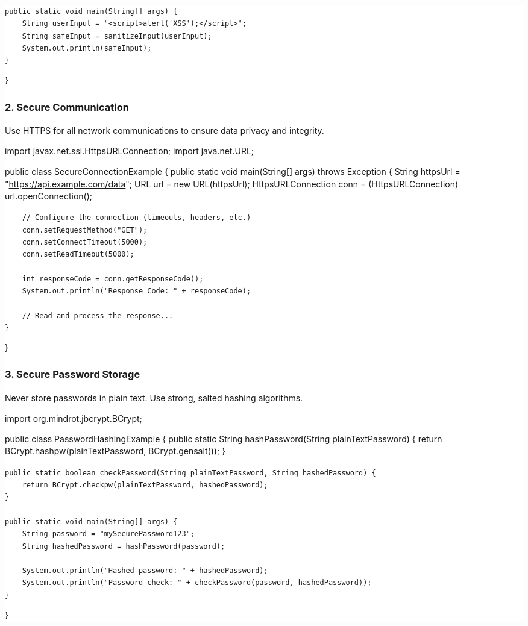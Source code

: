     public static void main(String[] args) {
        String userInput = "<script>alert('XSS');</script>";
        String safeInput = sanitizeInput(userInput);
        System.out.println(safeInput);
    }
}
</example>

### 2. Secure Communication

Use HTTPS for all network communications to ensure data privacy and integrity.

<example>
import javax.net.ssl.HttpsURLConnection;
import java.net.URL;

public class SecureConnectionExample {
    public static void main(String[] args) throws Exception {
        String httpsUrl = "https://api.example.com/data";
        URL url = new URL(httpsUrl);
        HttpsURLConnection conn = (HttpsURLConnection) url.openConnection();
        
        // Configure the connection (timeouts, headers, etc.)
        conn.setRequestMethod("GET");
        conn.setConnectTimeout(5000);
        conn.setReadTimeout(5000);
        
        int responseCode = conn.getResponseCode();
        System.out.println("Response Code: " + responseCode);
        
        // Read and process the response...
    }
}
</example>

### 3. Secure Password Storage

Never store passwords in plain text. Use strong, salted hashing algorithms.

<example>
import org.mindrot.jbcrypt.BCrypt;

public class PasswordHashingExample {
    public static String hashPassword(String plainTextPassword) {
        return BCrypt.hashpw(plainTextPassword, BCrypt.gensalt());
    }

    public static boolean checkPassword(String plainTextPassword, String hashedPassword) {
        return BCrypt.checkpw(plainTextPassword, hashedPassword);
    }

    public static void main(String[] args) {
        String password = "mySecurePassword123";
        String hashedPassword = hashPassword(password);
        
        System.out.println("Hashed password: " + hashedPassword);
        System.out.println("Password check: " + checkPassword(password, hashedPassword));
    }
}
</example>
